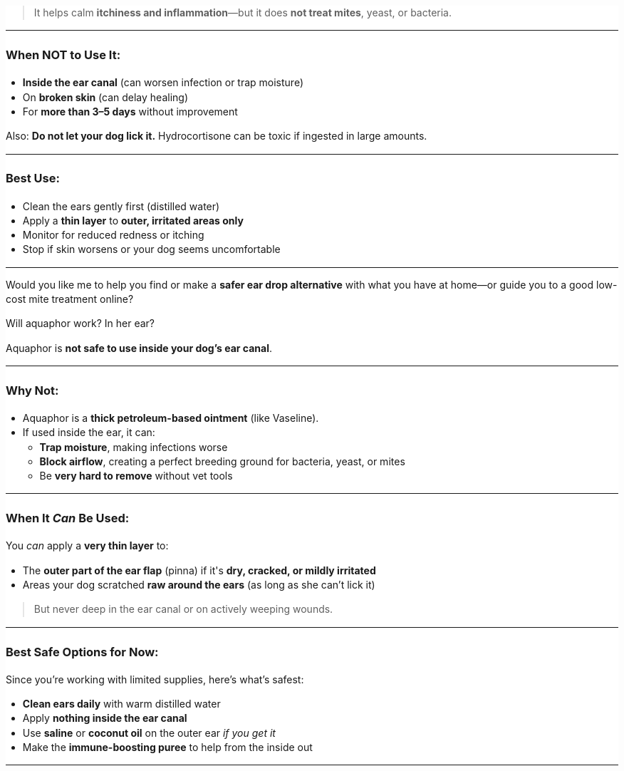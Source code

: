 > It helps calm **itchiness and inflammation**—but it does **not treat mites**, yeast, or bacteria.

---

### **When NOT to Use It:**
- **Inside the ear canal** (can worsen infection or trap moisture)
- On **broken skin** (can delay healing)
- For **more than 3–5 days** without improvement

Also: **Do not let your dog lick it.** Hydrocortisone can be toxic if ingested in large amounts.

---

### Best Use:
- Clean the ears gently first (distilled water)
- Apply a **thin layer** to **outer, irritated areas only**
- Monitor for reduced redness or itching
- Stop if skin worsens or your dog seems uncomfortable

---

Would you like me to help you find or make a **safer ear drop alternative** with what you have at home—or guide you to a good low-cost mite treatment online?

Will aquaphor work? In her ear?

Aquaphor is **not safe to use inside your dog’s ear canal**.

---

### **Why Not:**
- Aquaphor is a **thick petroleum-based ointment** (like Vaseline).
- If used inside the ear, it can:
  - **Trap moisture**, making infections worse
  - **Block airflow**, creating a perfect breeding ground for bacteria, yeast, or mites
  - Be **very hard to remove** without vet tools

---

### **When It *Can* Be Used:**
You *can* apply a **very thin layer** to:
- The **outer part of the ear flap** (pinna) if it's **dry, cracked, or mildly irritated**
- Areas your dog scratched **raw around the ears** (as long as she can’t lick it)

> But never deep in the ear canal or on actively weeping wounds.

---

### Best Safe Options for Now:
Since you’re working with limited supplies, here’s what’s safest:
- **Clean ears daily** with warm distilled water
- Apply **nothing inside the ear canal**
- Use **saline** or **coconut oil** on the outer ear *if you get it*
- Make the **immune-boosting puree** to help from the inside out

---